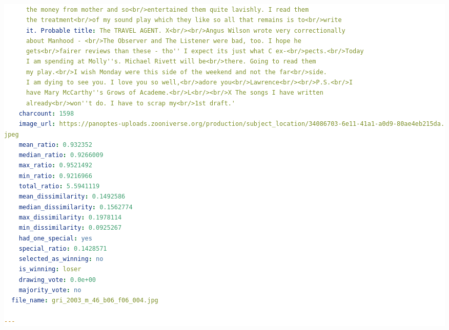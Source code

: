 ```yaml
      the money from mother and so<br/>entertained them quite lavishly. I read them
      the treatment<br/>of my sound play which they like so all that remains is to<br/>write
      it. Probable title: The TRAVEL AGENT. X<br/><br/>Angus Wilson wrote very correctionally
      about Manhood - <br/>The Observer and The Listener were bad, too. I hope he
      gets<br/>fairer reviews than these - tho'' I expect its just what C ex-<br/>pects.<br/>Today
      I am spending at Molly''s. Michael Rivett will be<br/>there. Going to read them
      my play.<br/>I wish Monday were this side of the weekend and not the far<br/>side.
      I am dying to see you. I love you so well,<br/>adore you<br/>Lawrence<br/><br/>P.S.<br/>I
      have Mary McCarthy''s Grows of Academe.<br/>L<br/><br/>X The songs I have written
      already<br/>won''t do. I have to scrap my<br/>1st draft.'
    charcount: 1598
    image_url: https://panoptes-uploads.zooniverse.org/production/subject_location/34086703-6e11-41a1-a0d9-80ae4eb215da.jpeg
    mean_ratio: 0.932352
    median_ratio: 0.9266009
    max_ratio: 0.9521492
    min_ratio: 0.9216966
    total_ratio: 5.5941119
    mean_dissimilarity: 0.1492586
    median_dissimilarity: 0.1562774
    max_dissimilarity: 0.1978114
    min_dissimilarity: 0.0925267
    had_one_special: yes
    special_ratio: 0.1428571
    selected_as_winning: no
    is_winning: loser
    drawing_vote: 0.0e+00
    majority_vote: no
  file_name: gri_2003_m_46_b06_f06_004.jpg

---
```

